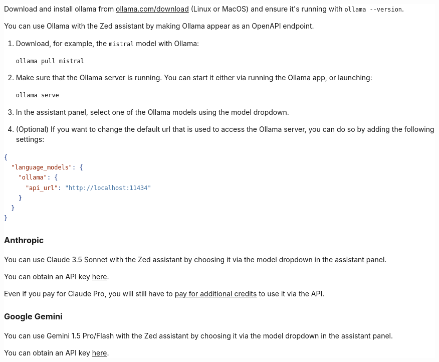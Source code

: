 Download and install ollama from [ollama.com/download](https://ollama.com/download) (Linux or MacOS) and ensure it's running with `ollama --version`.

You can use Ollama with the Zed assistant by making Ollama appear as an OpenAPI endpoint.

1. Download, for example, the `mistral` model with Ollama:

   ```sh
   ollama pull mistral
   ```

2. Make sure that the Ollama server is running. You can start it either via running the Ollama app, or launching:

   ```sh
   ollama serve
   ```

3. In the assistant panel, select one of the Ollama models using the model dropdown.
4. (Optional) If you want to change the default url that is used to access the Ollama server, you can do so by adding the following settings:

```json
{
  "language_models": {
    "ollama": {
      "api_url": "http://localhost:11434"
    }
  }
}
```

### Anthropic

You can use Claude 3.5 Sonnet with the Zed assistant by choosing it via the model dropdown in the assistant panel.

You can obtain an API key [here](https://console.anthropic.com/settings/keys).

Even if you pay for Claude Pro, you will still have to [pay for additional credits](https://console.anthropic.com/settings/plans) to use it via the API.

### Google Gemini

You can use Gemini 1.5 Pro/Flash with the Zed assistant by choosing it via the model dropdown in the assistant panel.

You can obtain an API key [here](https://aistudio.google.com/app/apikey).


